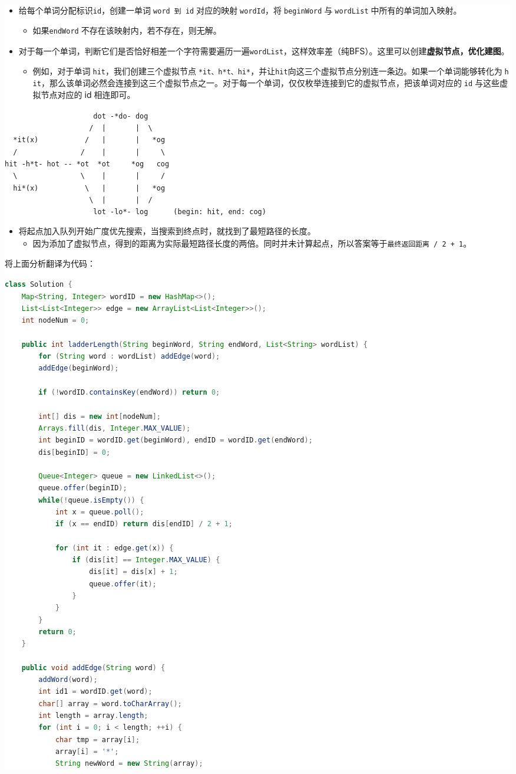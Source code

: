 * 给每个单词分配标识`id`，创建一单词 `word 到 id` 对应的映射 `wordId`，将 `beginWord` 与 `wordList` 中所有的单词加入映射。
  * 如果`endWord` 不存在该映射内，若不存在，则无解。

* 对于每一个单词，判断它们是否恰好相差一个字符需要遍历一遍`wordList`，这样效率差（纯BFS）。这里可以创建**虚拟节点，优化建图**。
  * 例如，对于单词 `hit`，我们创建三个虚拟节点 `*it、h*t、hi*`，并让` hit `向这三个虚拟节点分别连一条边。如果一个单词能够转化为 `hit`，那么该单词必然会连接到这三个虚拟节点之一。对于每一个单词，仅仅枚举连接到它的虚拟节点，把该单词对应的 `id` 与这些虚拟节点对应的 id 相连即可。

```html
	 		         dot -*do- dog      
			        /  |       |  \
  *it(x)		   /   |	   |   *og
  /			   	  /    |	   |	 \
hit -h*t- hot -- *ot  *ot	  *og   cog
  \			      \    |	   |	 /
  hi*(x)		   \   |	   |   *og 
			        \  |	   |  /
				     lot -lo*- log      (begin: hit, end: cog)	     
```

* 将起点加入队列开始广度优先搜索，当搜索到终点时，就找到了最短路径的长度。
  * 因为添加了虚拟节点，得到的距离为实际最短路径长度的两倍。同时并未计算起点，所以答案等于`最终返回距离 / 2 + 1`。

将上面分析翻译为代码：

```java
class Solution {
    Map<String, Integer> wordID = new HashMap<>();
    List<List<Integer>> edge = new ArrayList<List<Integer>>();
    int nodeNum = 0;

    public int ladderLength(String beginWord, String endWord, List<String> wordList) {
        for (String word : wordList) addEdge(word);
        addEdge(beginWord);
        
        if (!wordID.containsKey(endWord)) return 0;

        int[] dis = new int[nodeNum];
        Arrays.fill(dis, Integer.MAX_VALUE);
        int beginID = wordID.get(beginWord), endID = wordID.get(endWord);
        dis[beginID] = 0;

        Queue<Integer> queue = new LinkedList<>();
        queue.offer(beginID);
        while(!queue.isEmpty()) {
            int x = queue.poll();
            if (x == endID) return dis[endID] / 2 + 1;
            
            for (int it : edge.get(x)) {
                if (dis[it] == Integer.MAX_VALUE) {
                    dis[it] = dis[x] + 1;
                    queue.offer(it);
                }
            }
        }
        return 0;
    }

    public void addEdge(String word) {
        addWord(word);
        int id1 = wordID.get(word);
        char[] array = word.toCharArray();
        int length = array.length;
        for (int i = 0; i < length; ++i) {
            char tmp = array[i];
            array[i] = '*';
            String newWord = new String(array);
```